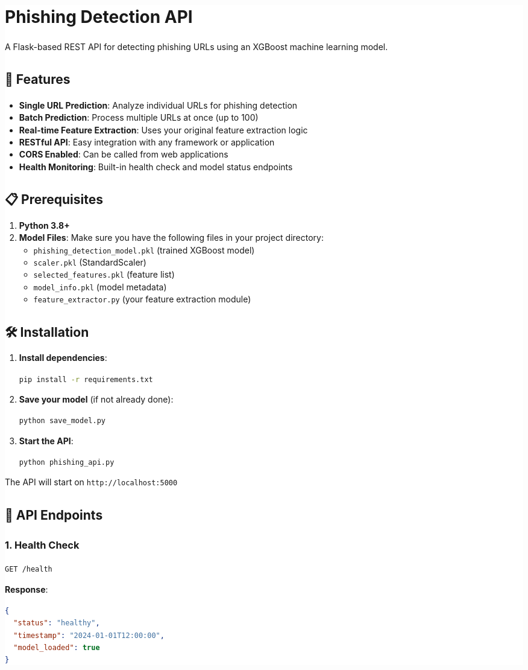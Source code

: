 # Phishing Detection API

A Flask-based REST API for detecting phishing URLs using an XGBoost machine learning model.

## 🚀 Features

- **Single URL Prediction**: Analyze individual URLs for phishing detection
- **Batch Prediction**: Process multiple URLs at once (up to 100)
- **Real-time Feature Extraction**: Uses your original feature extraction logic
- **RESTful API**: Easy integration with any framework or application
- **CORS Enabled**: Can be called from web applications
- **Health Monitoring**: Built-in health check and model status endpoints

## 📋 Prerequisites

1. **Python 3.8+**
2. **Model Files**: Make sure you have the following files in your project directory:
   - `phishing_detection_model.pkl` (trained XGBoost model)
   - `scaler.pkl` (StandardScaler)
   - `selected_features.pkl` (feature list)
   - `model_info.pkl` (model metadata)
   - `feature_extractor.py` (your feature extraction module)

## 🛠️ Installation

1. **Install dependencies**:
   ```bash
   pip install -r requirements.txt
   ```

2. **Save your model** (if not already done):
   ```bash
   python save_model.py
   ```

3. **Start the API**:
   ```bash
   python phishing_api.py
   ```

The API will start on `http://localhost:5000`

## 📡 API Endpoints

### 1. Health Check
```http
GET /health
```

**Response**:
```json
{
  "status": "healthy",
  "timestamp": "2024-01-01T12:00:00",
  "model_loaded": true
}
```
